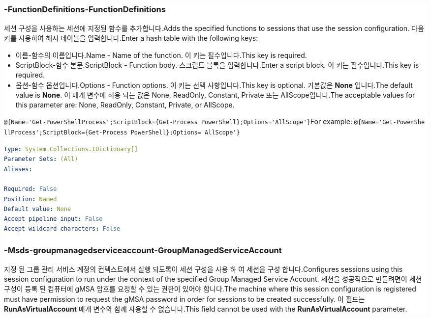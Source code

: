 ### <span data-ttu-id="e448c-210">-FunctionDefinitions</span><span class="sxs-lookup"><span data-stu-id="e448c-210">-FunctionDefinitions</span></span>

<span data-ttu-id="e448c-211">세션 구성을 사용하는 세션에 지정된 함수를 추가합니다.</span><span class="sxs-lookup"><span data-stu-id="e448c-211">Adds the specified functions to sessions that use the session configuration.</span></span> <span data-ttu-id="e448c-212">다음 키를 사용하여 해시 테이블을 입력합니다.</span><span class="sxs-lookup"><span data-stu-id="e448c-212">Enter a hash table with the following keys:</span></span>

- <span data-ttu-id="e448c-213">이름-함수의 이름입니다.</span><span class="sxs-lookup"><span data-stu-id="e448c-213">Name - Name of the function.</span></span> <span data-ttu-id="e448c-214">이 키는 필수입니다.</span><span class="sxs-lookup"><span data-stu-id="e448c-214">This key is required.</span></span>
- <span data-ttu-id="e448c-215">ScriptBlock-함수 본문.</span><span class="sxs-lookup"><span data-stu-id="e448c-215">ScriptBlock - Function body.</span></span> <span data-ttu-id="e448c-216">스크립트 블록을 입력합니다.</span><span class="sxs-lookup"><span data-stu-id="e448c-216">Enter a script block.</span></span> <span data-ttu-id="e448c-217">이 키는 필수입니다.</span><span class="sxs-lookup"><span data-stu-id="e448c-217">This key is required.</span></span>
- <span data-ttu-id="e448c-218">옵션-함수 옵션입니다.</span><span class="sxs-lookup"><span data-stu-id="e448c-218">Options - Function options.</span></span> <span data-ttu-id="e448c-219">이 키는 선택 사항입니다.</span><span class="sxs-lookup"><span data-stu-id="e448c-219">This key is optional.</span></span> <span data-ttu-id="e448c-220">기본값은 **None** 입니다.</span><span class="sxs-lookup"><span data-stu-id="e448c-220">The default value is **None**.</span></span> <span data-ttu-id="e448c-221">이 매개 변수에 허용 되는 값은 None, ReadOnly, Constant, Private 또는 AllScope입니다.</span><span class="sxs-lookup"><span data-stu-id="e448c-221">The acceptable values for this parameter are: None, ReadOnly, Constant, Private, or AllScope.</span></span>

<span data-ttu-id="e448c-222">`@{Name='Get-PowerShellProcess';ScriptBlock={Get-Process PowerShell};Options='AllScope'}`</span><span class="sxs-lookup"><span data-stu-id="e448c-222">For example: `@{Name='Get-PowerShellProcess';ScriptBlock={Get-Process PowerShell};Options='AllScope'}`</span></span>

```yaml
Type: System.Collections.IDictionary[]
Parameter Sets: (All)
Aliases:

Required: False
Position: Named
Default value: None
Accept pipeline input: False
Accept wildcard characters: False
```

### <span data-ttu-id="e448c-223">-Msds-groupmanagedserviceaccount</span><span class="sxs-lookup"><span data-stu-id="e448c-223">-GroupManagedServiceAccount</span></span>

<span data-ttu-id="e448c-224">지정 된 그룹 관리 서비스 계정의 컨텍스트에서 실행 되도록이 세션 구성을 사용 하 여 세션을 구성 합니다.</span><span class="sxs-lookup"><span data-stu-id="e448c-224">Configures sessions using this session configuration to run under the context of the specified Group Managed Service Account.</span></span> <span data-ttu-id="e448c-225">세션을 성공적으로 만들려면이 세션 구성이 등록 된 컴퓨터에 gMSA 암호를 요청할 수 있는 권한이 있어야 합니다.</span><span class="sxs-lookup"><span data-stu-id="e448c-225">The machine where this session configuration is registered must have permission to request the gMSA password in order for sessions to be created successfully.</span></span> <span data-ttu-id="e448c-226">이 필드는 **RunAsVirtualAccount** 매개 변수와 함께 사용할 수 없습니다.</span><span class="sxs-lookup"><span data-stu-id="e448c-226">This field cannot be used with the **RunAsVirtualAccount** parameter.</span></span>
